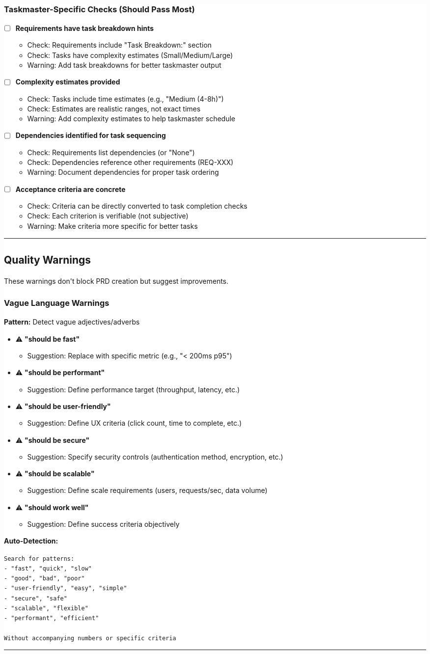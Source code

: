 
### Taskmaster-Specific Checks (Should Pass Most)

- [ ] **Requirements have task breakdown hints**
  - Check: Requirements include "Task Breakdown:" section
  - Check: Tasks have complexity estimates (Small/Medium/Large)
  - Warning: Add task breakdowns for better taskmaster output

- [ ] **Complexity estimates provided**
  - Check: Tasks include time estimates (e.g., "Medium (4-8h)")
  - Check: Estimates are realistic ranges, not exact times
  - Warning: Add complexity estimates to help taskmaster schedule

- [ ] **Dependencies identified for task sequencing**
  - Check: Requirements list dependencies (or "None")
  - Check: Dependencies reference other requirements (REQ-XXX)
  - Warning: Document dependencies for proper task ordering

- [ ] **Acceptance criteria are concrete**
  - Check: Criteria can be directly converted to task completion checks
  - Check: Each criterion is verifiable (not subjective)
  - Warning: Make criteria more specific for better tasks

---

## Quality Warnings

These warnings don't block PRD creation but suggest improvements.

### Vague Language Warnings

**Pattern:** Detect vague adjectives/adverbs

- ⚠️ **"should be fast"**
  - Suggestion: Replace with specific metric (e.g., "< 200ms p95")

- ⚠️ **"should be performant"**
  - Suggestion: Define performance target (throughput, latency, etc.)

- ⚠️ **"should be user-friendly"**
  - Suggestion: Define UX criteria (click count, time to complete, etc.)

- ⚠️ **"should be secure"**
  - Suggestion: Specify security controls (authentication method, encryption, etc.)

- ⚠️ **"should be scalable"**
  - Suggestion: Define scale requirements (users, requests/sec, data volume)

- ⚠️ **"should work well"**
  - Suggestion: Define success criteria objectively

**Auto-Detection:**
```
Search for patterns:
- "fast", "quick", "slow"
- "good", "bad", "poor"
- "user-friendly", "easy", "simple"
- "secure", "safe"
- "scalable", "flexible"
- "performant", "efficient"

Without accompanying numbers or specific criteria
```

---